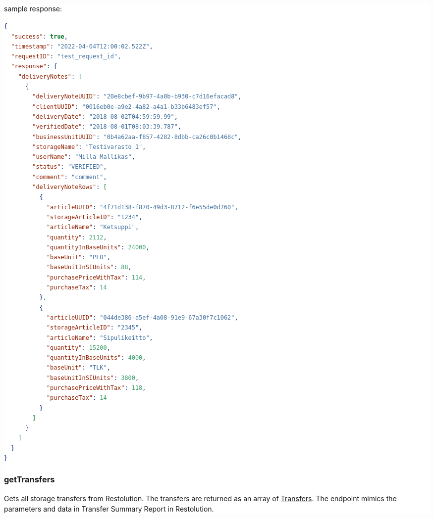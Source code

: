 sample response:
```json
{
  "success": true,
  "timestamp": "2022-04-04T12:00:02.522Z",
  "requestID": "test_request_id",
  "response": {
    "deliveryNotes": [
      {
        "deliveryNoteUUID": "20e8cbef-9b97-4a0b-b930-c7d16efacad8",
        "clientUUID": "0016eb0e-a9e2-4a82-a4a1-b33b6483ef57",
        "deliveryDate": "2018-08-02T04:59:59.99",
        "verifiedDate": "2018-08-01T08:03:39.787",
        "businessUnitUUID": "0b4a62aa-f857-4282-8dbb-ca26c0b1468c",
        "storageName": "Testivarasto 1",
        "userName": "Milla Mallikas",
        "status": "VERIFIED",
        "comment": "comment",
        "deliveryNoteRows": [
          {
            "articleUUID": "4f71d138-f870-49d3-8712-f6e55de0d760",
            "storageArticleID": "1234",
            "articleName": "Ketsuppi",
            "quantity": 2112,
            "quantityInBaseUnits": 24000,
            "baseUnit": "PLO",
            "baseUnitInSIUnits": 88,
            "purchasePriceWithTax": 114,
            "purchaseTax": 14
          },
          {
            "articleUUID": "044de386-a5ef-4a08-91e9-67a30f7c1062",
            "storageArticleID": "2345",
            "articleName": "Sipulikeitto",
            "quantity": 15200,
            "quantityInBaseUnits": 4000,
            "baseUnit": "TLK",
            "baseUnitInSIUnits": 3800,
            "purchasePriceWithTax": 118,
            "purchaseTax": 14
          }
        ]
      }
    ]
  }
}
```

<a name="gettransfers"></a>
### getTransfers
Gets all storage transfers from Restolution. The transfers are returned as an array of [Transfers](#transfer). The endpoint mimics the parameters and data in Transfer Summary Report in Restolution.
